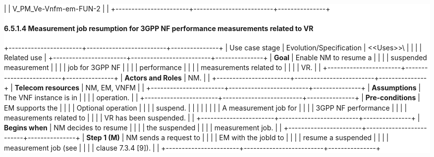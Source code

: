 |                       | V\_PM\_Ve-Vnfm-em-FUN-2 |               |
+-----------------------+-------------------------+---------------+

#### 6.5.1.4 Measurement job resumption for 3GPP NF performance measurements related to VR

+-----------------------+-------------------------+---------------+
| Use case stage        | Evolution/Specification | \<\<Uses\>\>\ |
|                       |                         | Related use   |
+-----------------------+-------------------------+---------------+
| **Goal**              | Enable NM to resume a   |               |
|                       | suspended measurement   |               |
|                       | job for 3GPP NF         |               |
|                       | performance             |               |
|                       | measurements related to |               |
|                       | VR.                     |               |
+-----------------------+-------------------------+---------------+
| **Actors and Roles**  | NM.                     |               |
+-----------------------+-------------------------+---------------+
| **Telecom resources** | NM, EM, VNFM            |               |
+-----------------------+-------------------------+---------------+
| **Assumptions**       | The VNF instance is in  |               |
|                       | operation.              |               |
+-----------------------+-------------------------+---------------+
| **Pre-conditions**    | EM supports the         |               |
|                       | Optional operation      |               |
|                       | suspend.                |               |
|                       |                         |               |
|                       | A measurement job for   |               |
|                       | 3GPP NF performance     |               |
|                       | measurements related to |               |
|                       | VR has been suspended.  |               |
+-----------------------+-------------------------+---------------+
| **Begins when**       | NM decides to resume    |               |
|                       | the suspended           |               |
|                       | measurement job.        |               |
+-----------------------+-------------------------+---------------+
| **Step 1 (M)**        | NM sends a request to   |               |
|                       | EM with the jobId to    |               |
|                       | resume a suspended      |               |
|                       | measurement job (see    |               |
|                       | clause 7.3.4 \[9\]).    |               |
+-----------------------+-------------------------+---------------+